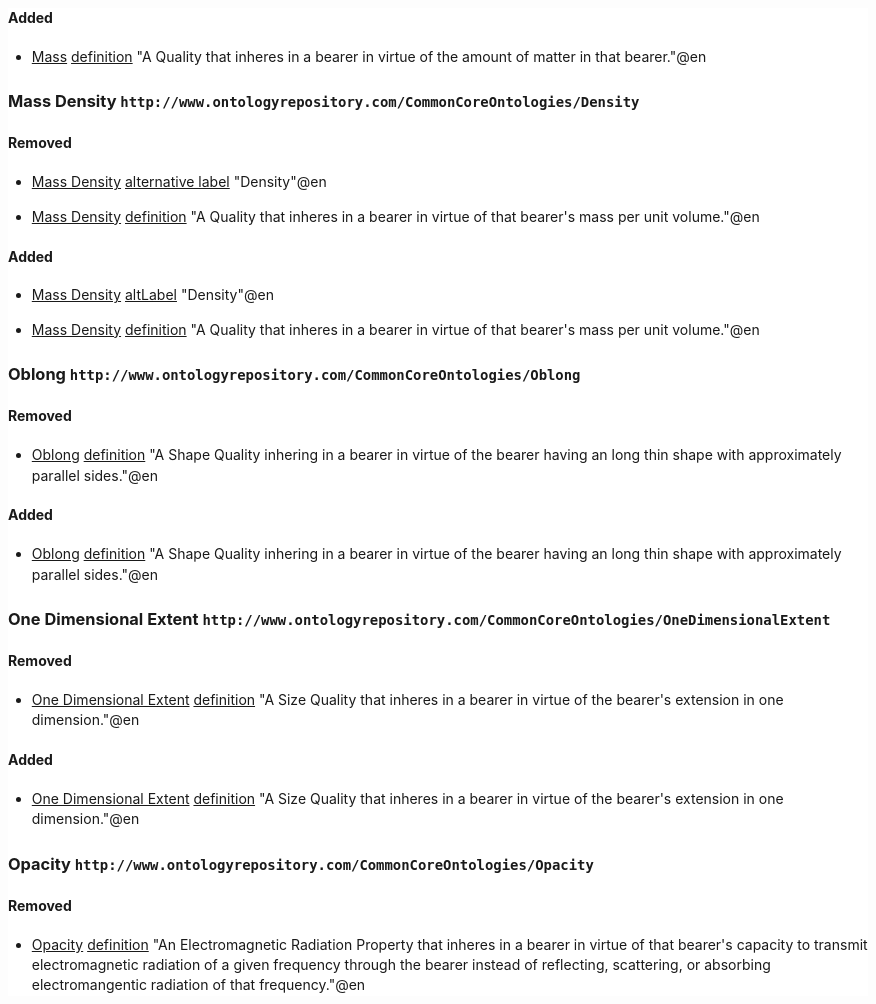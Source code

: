 #### Added
- [Mass](http://www.ontologyrepository.com/CommonCoreOntologies/Mass) [definition](http://www.w3.org/2004/02/skos/core#definition) "A Quality that inheres in a bearer in virtue of the amount of matter in that bearer."@en 


### Mass Density `http://www.ontologyrepository.com/CommonCoreOntologies/Density`
#### Removed
- [Mass Density](http://www.ontologyrepository.com/CommonCoreOntologies/Density) [alternative label](http://www.ontologyrepository.com/CommonCoreOntologies/alternative_label) "Density"@en 

- [Mass Density](http://www.ontologyrepository.com/CommonCoreOntologies/Density) [definition](http://www.ontologyrepository.com/CommonCoreOntologies/definition) "A Quality that inheres in a bearer in virtue of that bearer's mass per unit volume."@en 

#### Added
- [Mass Density](http://www.ontologyrepository.com/CommonCoreOntologies/Density) [altLabel](http://www.w3.org/2004/02/skos/core#altLabel) "Density"@en 

- [Mass Density](http://www.ontologyrepository.com/CommonCoreOntologies/Density) [definition](http://www.w3.org/2004/02/skos/core#definition) "A Quality that inheres in a bearer in virtue of that bearer's mass per unit volume."@en 


### Oblong `http://www.ontologyrepository.com/CommonCoreOntologies/Oblong`
#### Removed
- [Oblong](http://www.ontologyrepository.com/CommonCoreOntologies/Oblong) [definition](http://www.ontologyrepository.com/CommonCoreOntologies/definition) "A Shape Quality inhering in a bearer in virtue of the bearer having an long thin shape with approximately parallel sides."@en 

#### Added
- [Oblong](http://www.ontologyrepository.com/CommonCoreOntologies/Oblong) [definition](http://www.w3.org/2004/02/skos/core#definition) "A Shape Quality inhering in a bearer in virtue of the bearer having an long thin shape with approximately parallel sides."@en 


### One Dimensional Extent `http://www.ontologyrepository.com/CommonCoreOntologies/OneDimensionalExtent`
#### Removed
- [One Dimensional Extent](http://www.ontologyrepository.com/CommonCoreOntologies/OneDimensionalExtent) [definition](http://www.ontologyrepository.com/CommonCoreOntologies/definition) "A Size Quality that inheres in a bearer in virtue of the bearer's extension in one dimension."@en 

#### Added
- [One Dimensional Extent](http://www.ontologyrepository.com/CommonCoreOntologies/OneDimensionalExtent) [definition](http://www.w3.org/2004/02/skos/core#definition) "A Size Quality that inheres in a bearer in virtue of the bearer's extension in one dimension."@en 


### Opacity `http://www.ontologyrepository.com/CommonCoreOntologies/Opacity`
#### Removed
- [Opacity](http://www.ontologyrepository.com/CommonCoreOntologies/Opacity) [definition](http://www.ontologyrepository.com/CommonCoreOntologies/definition) "An Electromagnetic Radiation Property that inheres in a bearer in virtue of that bearer's capacity to transmit electromagnetic radiation of a given frequency through the bearer instead of reflecting, scattering, or absorbing electromangentic radiation of that frequency."@en 
